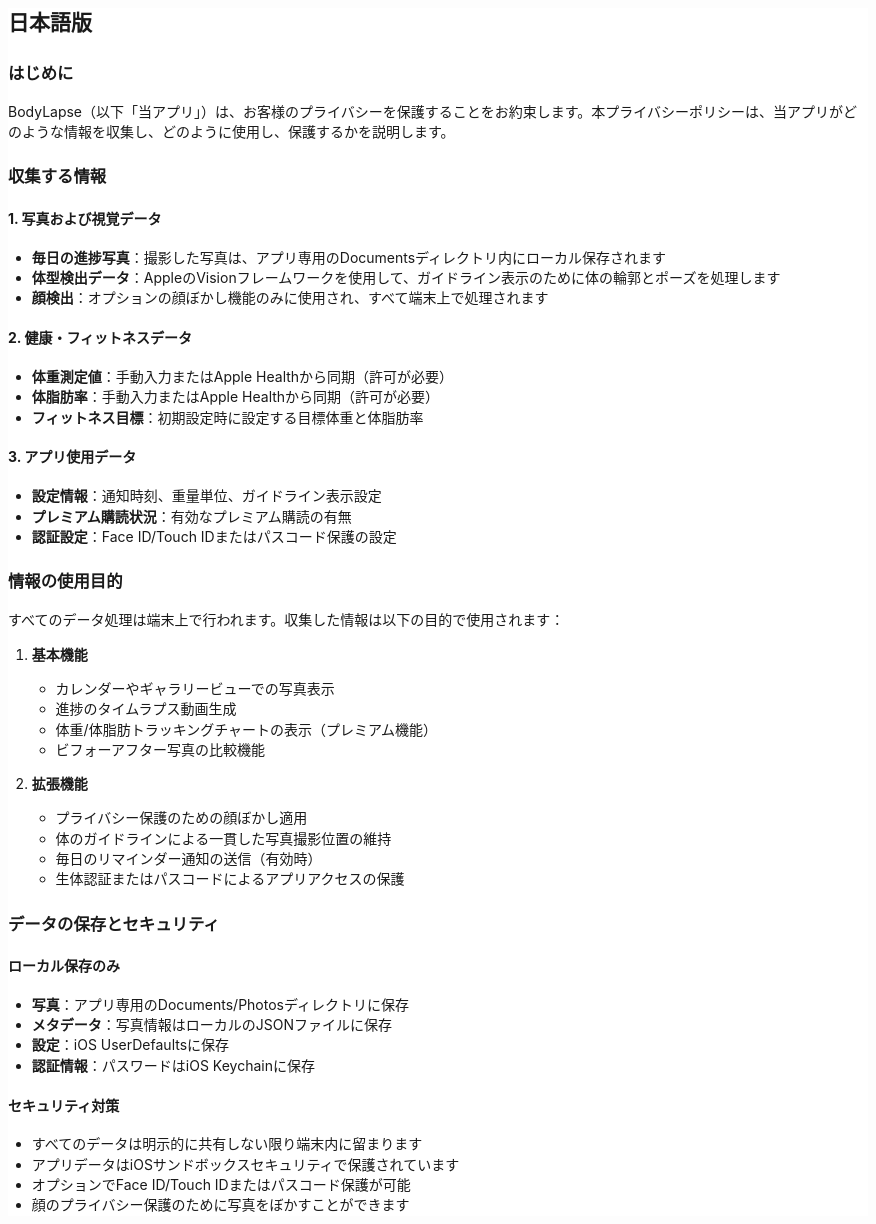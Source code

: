 
## 日本語版

### はじめに

BodyLapse（以下「当アプリ」）は、お客様のプライバシーを保護することをお約束します。本プライバシーポリシーは、当アプリがどのような情報を収集し、どのように使用し、保護するかを説明します。

### 収集する情報

#### 1. 写真および視覚データ
- **毎日の進捗写真**：撮影した写真は、アプリ専用のDocumentsディレクトリ内にローカル保存されます
- **体型検出データ**：AppleのVisionフレームワークを使用して、ガイドライン表示のために体の輪郭とポーズを処理します
- **顔検出**：オプションの顔ぼかし機能のみに使用され、すべて端末上で処理されます

#### 2. 健康・フィットネスデータ
- **体重測定値**：手動入力またはApple Healthから同期（許可が必要）
- **体脂肪率**：手動入力またはApple Healthから同期（許可が必要）
- **フィットネス目標**：初期設定時に設定する目標体重と体脂肪率

#### 3. アプリ使用データ
- **設定情報**：通知時刻、重量単位、ガイドライン表示設定
- **プレミアム購読状況**：有効なプレミアム購読の有無
- **認証設定**：Face ID/Touch IDまたはパスコード保護の設定

### 情報の使用目的

すべてのデータ処理は端末上で行われます。収集した情報は以下の目的で使用されます：

1. **基本機能**
   - カレンダーやギャラリービューでの写真表示
   - 進捗のタイムラプス動画生成
   - 体重/体脂肪トラッキングチャートの表示（プレミアム機能）
   - ビフォーアフター写真の比較機能

2. **拡張機能**
   - プライバシー保護のための顔ぼかし適用
   - 体のガイドラインによる一貫した写真撮影位置の維持
   - 毎日のリマインダー通知の送信（有効時）
   - 生体認証またはパスコードによるアプリアクセスの保護

### データの保存とセキュリティ

#### ローカル保存のみ
- **写真**：アプリ専用のDocuments/Photosディレクトリに保存
- **メタデータ**：写真情報はローカルのJSONファイルに保存
- **設定**：iOS UserDefaultsに保存
- **認証情報**：パスワードはiOS Keychainに保存

#### セキュリティ対策
- すべてのデータは明示的に共有しない限り端末内に留まります
- アプリデータはiOSサンドボックスセキュリティで保護されています
- オプションでFace ID/Touch IDまたはパスコード保護が可能
- 顔のプライバシー保護のために写真をぼかすことができます
